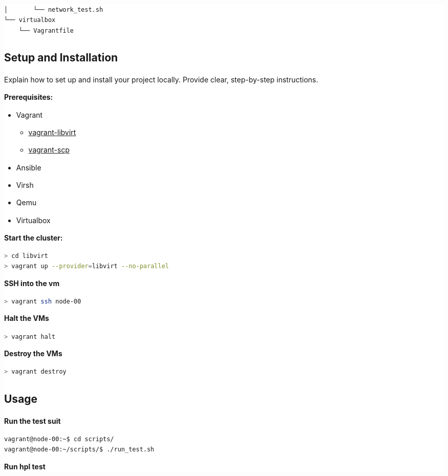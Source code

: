 ```bash
│       └── network_test.sh
└── virtualbox
    └── Vagrantfile
```

## Setup and Installation

Explain how to set up and install your project locally. Provide clear, step-by-step instructions.

**Prerequisites:**

- Vagrant
  
  - [vagrant-libvirt](https://github.com/pradels/vagrant-libvirt)
  
  - [vagrant-scp](https://github.com/invernizzi/vagrant-scp)

- Ansible

- Virsh

- Qemu

- Virtualbox

**Start the cluster:**

```bash
> cd libvirt
> vagrant up --provider=libvirt --no-parallel 
```

**SSH into the vm**

```bash
> vagrant ssh node-00
```

**Halt the VMs**

```bash
> vagrant halt
```

**Destroy the VMs**

```bash
> vagrant destroy
```

## Usage

**Run the test suit**

```bash
vagrant@node-00:~$ cd scripts/
vagrant@node-00:~/scripts/$ ./run_test.sh
```

**Run hpl test**
